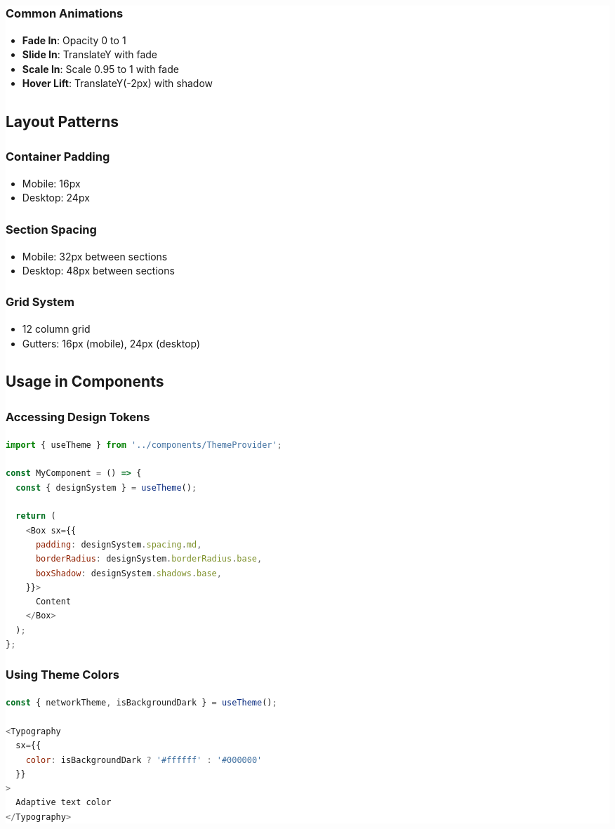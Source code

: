 ### Common Animations
- **Fade In**: Opacity 0 to 1
- **Slide In**: TranslateY with fade
- **Scale In**: Scale 0.95 to 1 with fade
- **Hover Lift**: TranslateY(-2px) with shadow

## Layout Patterns

### Container Padding
- Mobile: 16px
- Desktop: 24px

### Section Spacing
- Mobile: 32px between sections
- Desktop: 48px between sections

### Grid System
- 12 column grid
- Gutters: 16px (mobile), 24px (desktop)

## Usage in Components

### Accessing Design Tokens
```javascript
import { useTheme } from '../components/ThemeProvider';

const MyComponent = () => {
  const { designSystem } = useTheme();
  
  return (
    <Box sx={{
      padding: designSystem.spacing.md,
      borderRadius: designSystem.borderRadius.base,
      boxShadow: designSystem.shadows.base,
    }}>
      Content
    </Box>
  );
};
```

### Using Theme Colors
```javascript
const { networkTheme, isBackgroundDark } = useTheme();

<Typography
  sx={{
    color: isBackgroundDark ? '#ffffff' : '#000000'
  }}
>
  Adaptive text color
</Typography>
```
